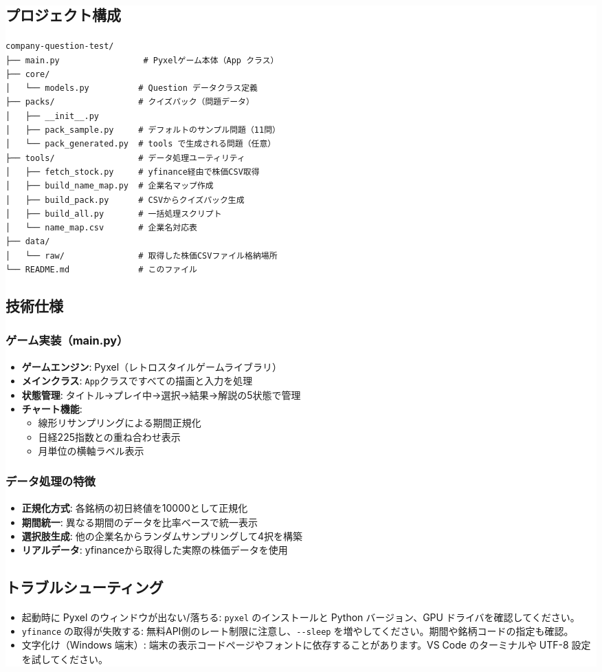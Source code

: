 ## プロジェクト構成

```
company-question-test/
├── main.py                 # Pyxelゲーム本体（App クラス）
├── core/
│   └── models.py          # Question データクラス定義
├── packs/                 # クイズパック（問題データ）
│   ├── __init__.py
│   ├── pack_sample.py     # デフォルトのサンプル問題（11問）
│   └── pack_generated.py  # tools で生成される問題（任意）
├── tools/                 # データ処理ユーティリティ
│   ├── fetch_stock.py     # yfinance経由で株価CSV取得
│   ├── build_name_map.py  # 企業名マップ作成
│   ├── build_pack.py      # CSVからクイズパック生成
│   ├── build_all.py       # 一括処理スクリプト
│   └── name_map.csv       # 企業名対応表
├── data/
│   └── raw/               # 取得した株価CSVファイル格納場所
└── README.md              # このファイル
```

## 技術仕様

### ゲーム実装（main.py）
- **ゲームエンジン**: Pyxel（レトロスタイルゲームライブラリ）
- **メインクラス**: `App`クラスですべての描画と入力を処理
- **状態管理**: タイトル→プレイ中→選択→結果→解説の5状態で管理
- **チャート機能**: 
  - 線形リサンプリングによる期間正規化
  - 日経225指数との重ね合わせ表示
  - 月単位の横軸ラベル表示

### データ処理の特徴
- **正規化方式**: 各銘柄の初日終値を10000として正規化
- **期間統一**: 異なる期間のデータを比率ベースで統一表示
- **選択肢生成**: 他の企業名からランダムサンプリングして4択を構築
- **リアルデータ**: yfinanceから取得した実際の株価データを使用

## トラブルシューティング

- 起動時に Pyxel のウィンドウが出ない/落ちる: `pyxel` のインストールと Python バージョン、GPU ドライバを確認してください。
- `yfinance` の取得が失敗する: 無料API側のレート制限に注意し、`--sleep` を増やしてください。期間や銘柄コードの指定も確認。
- 文字化け（Windows 端末）: 端末の表示コードページやフォントに依存することがあります。VS Code のターミナルや UTF-8 設定を試してください。


